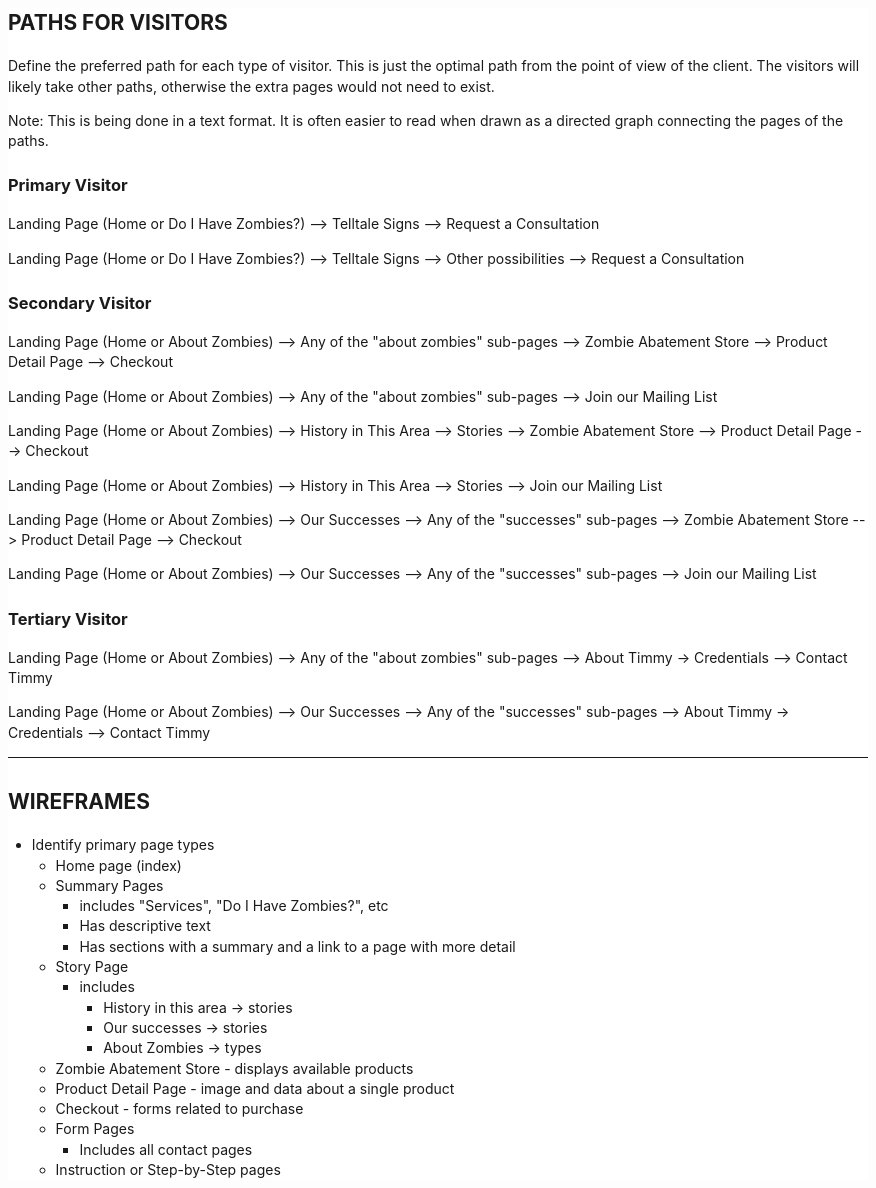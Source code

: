 
## PATHS FOR VISITORS

Define the preferred path for each type of visitor. This is just the optimal
path from the point of view of the client. The visitors will likely take other
paths, otherwise the extra pages would not need to exist.

Note: This is being done in a text format. It is often easier to read when
drawn as a directed graph connecting the pages of the paths.

### Primary Visitor

Landing Page (Home or Do I Have Zombies?) -->
Telltale Signs --> Request a Consultation

Landing Page (Home or Do I Have Zombies?) --> 
Telltale Signs --> Other possibilities --> Request a Consultation

### Secondary Visitor

Landing Page (Home or About Zombies) --> Any of the "about zombies"
sub-pages --> Zombie Abatement Store --> Product Detail Page --> Checkout

Landing Page (Home or About Zombies) --> Any of the "about zombies"
sub-pages --> Join our Mailing List

Landing Page (Home or About Zombies) --> History in This Area --> Stories -->
Zombie Abatement Store --> Product Detail Page --> Checkout

Landing Page (Home or About Zombies) --> History in This Area --> Stories -->
Join our Mailing List

Landing Page (Home or About Zombies) --> Our Successes --> Any of the
"successes" sub-pages --> Zombie Abatement Store --> Product Detail Page -->
Checkout

Landing Page (Home or About Zombies) --> Our Successes --> Any of the
"successes" sub-pages --> Join our Mailing List

### Tertiary Visitor

Landing Page (Home or About Zombies) --> Any of the "about zombies"
sub-pages --> About Timmy -> Credentials --> Contact Timmy

Landing Page (Home or About Zombies) --> Our Successes --> Any of the
"successes" sub-pages --> About Timmy -> Credentials --> Contact Timmy

---

## WIREFRAMES

- Identify primary page types
  - Home page (index)
  - Summary Pages
    - includes "Services", "Do I Have Zombies?", etc
    - Has descriptive text
    - Has sections with a summary and a link to a page with more detail
  - Story Page
    - includes
      - History in this area -> stories
      - Our successes -> stories
      - About Zombies -> types
  - Zombie Abatement Store - displays available products
  - Product Detail Page - image and data about a single product
  - Checkout - forms related to purchase
  - Form Pages
    - Includes all contact pages
  - Instruction or Step-by-Step pages
